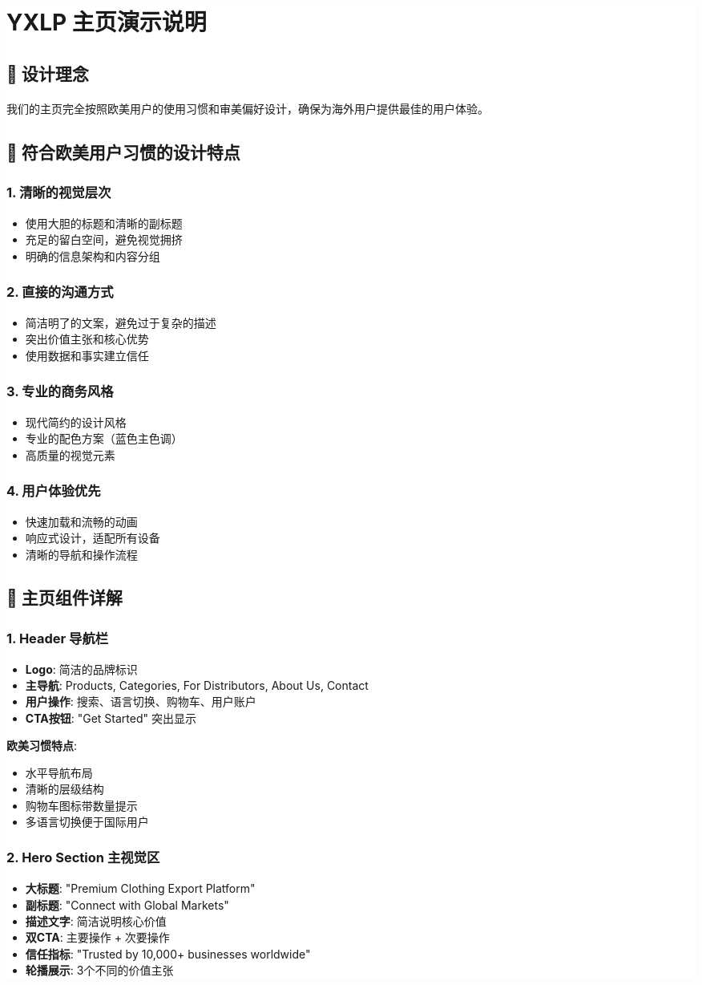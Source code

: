 # YXLP 主页演示说明

## 🎯 设计理念

我们的主页完全按照欧美用户的使用习惯和审美偏好设计，确保为海外用户提供最佳的用户体验。

## 🌟 符合欧美用户习惯的设计特点

### 1. **清晰的视觉层次**
- 使用大胆的标题和清晰的副标题
- 充足的留白空间，避免视觉拥挤
- 明确的信息架构和内容分组

### 2. **直接的沟通方式**
- 简洁明了的文案，避免过于复杂的描述
- 突出价值主张和核心优势
- 使用数据和事实建立信任

### 3. **专业的商务风格**
- 现代简约的设计风格
- 专业的配色方案（蓝色主色调）
- 高质量的视觉元素

### 4. **用户体验优先**
- 快速加载和流畅的动画
- 响应式设计，适配所有设备
- 清晰的导航和操作流程

## 📱 主页组件详解

### 1. **Header 导航栏**
- **Logo**: 简洁的品牌标识
- **主导航**: Products, Categories, For Distributors, About Us, Contact
- **用户操作**: 搜索、语言切换、购物车、用户账户
- **CTA按钮**: "Get Started" 突出显示

**欧美习惯特点**:
- 水平导航布局
- 清晰的层级结构
- 购物车图标带数量提示
- 多语言切换便于国际用户

### 2. **Hero Section 主视觉区**
- **大标题**: "Premium Clothing Export Platform"
- **副标题**: "Connect with Global Markets"
- **描述文字**: 简洁说明核心价值
- **双CTA**: 主要操作 + 次要操作
- **信任指标**: "Trusted by 10,000+ businesses worldwide"
- **轮播展示**: 3个不同的价值主张
